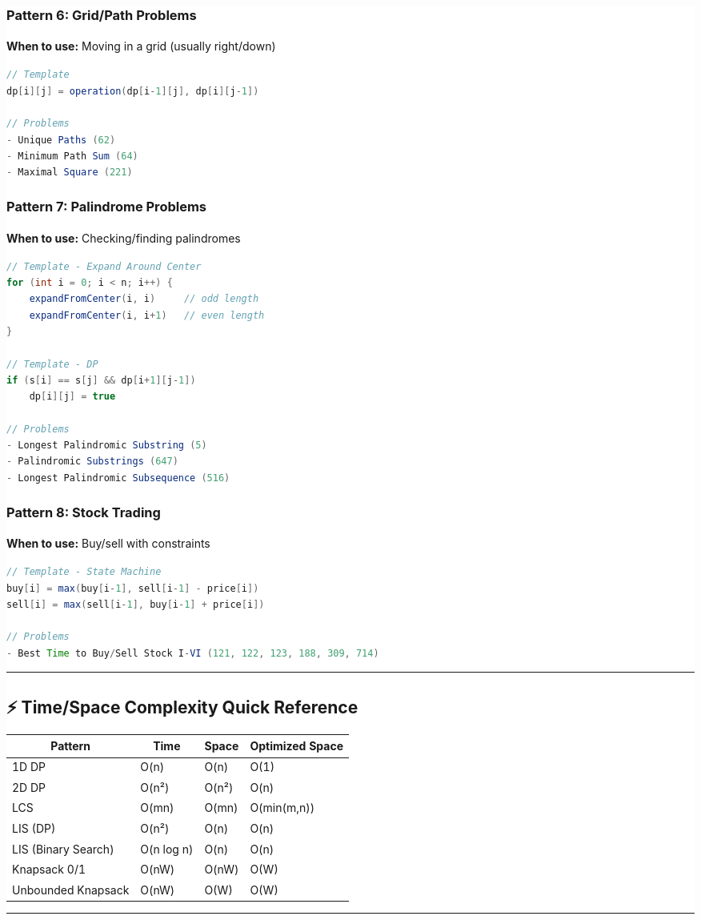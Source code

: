 ### Pattern 6: Grid/Path Problems
**When to use:** Moving in a grid (usually right/down)
```java
// Template
dp[i][j] = operation(dp[i-1][j], dp[i][j-1])

// Problems
- Unique Paths (62)
- Minimum Path Sum (64)
- Maximal Square (221)
```

### Pattern 7: Palindrome Problems
**When to use:** Checking/finding palindromes
```java
// Template - Expand Around Center
for (int i = 0; i < n; i++) {
    expandFromCenter(i, i)     // odd length
    expandFromCenter(i, i+1)   // even length
}

// Template - DP
if (s[i] == s[j] && dp[i+1][j-1])
    dp[i][j] = true

// Problems
- Longest Palindromic Substring (5)
- Palindromic Substrings (647)
- Longest Palindromic Subsequence (516)
```

### Pattern 8: Stock Trading
**When to use:** Buy/sell with constraints
```java
// Template - State Machine
buy[i] = max(buy[i-1], sell[i-1] - price[i])
sell[i] = max(sell[i-1], buy[i-1] + price[i])

// Problems
- Best Time to Buy/Sell Stock I-VI (121, 122, 123, 188, 309, 714)
```

---

## ⚡ Time/Space Complexity Quick Reference

| Pattern | Time | Space | Optimized Space |
|---------|------|-------|-----------------|
| 1D DP | O(n) | O(n) | O(1) |
| 2D DP | O(n²) | O(n²) | O(n) |
| LCS | O(mn) | O(mn) | O(min(m,n)) |
| LIS (DP) | O(n²) | O(n) | O(n) |
| LIS (Binary Search) | O(n log n) | O(n) | O(n) |
| Knapsack 0/1 | O(nW) | O(nW) | O(W) |
| Unbounded Knapsack | O(nW) | O(W) | O(W) |

---